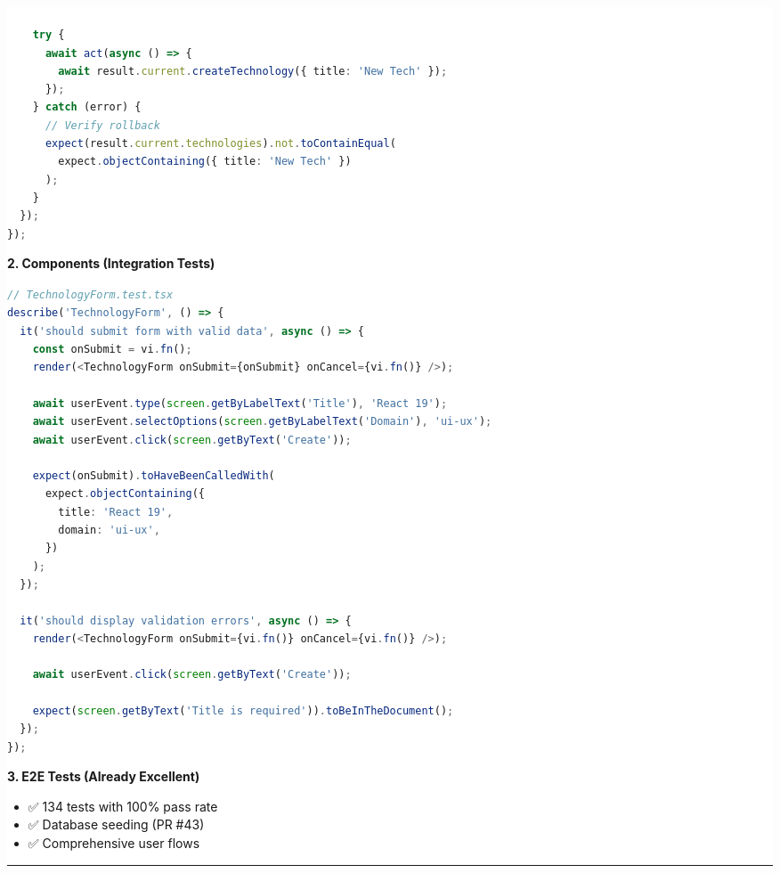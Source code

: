 ```typescript

    try {
      await act(async () => {
        await result.current.createTechnology({ title: 'New Tech' });
      });
    } catch (error) {
      // Verify rollback
      expect(result.current.technologies).not.toContainEqual(
        expect.objectContaining({ title: 'New Tech' })
      );
    }
  });
});
```

**2. Components (Integration Tests)**
```typescript
// TechnologyForm.test.tsx
describe('TechnologyForm', () => {
  it('should submit form with valid data', async () => {
    const onSubmit = vi.fn();
    render(<TechnologyForm onSubmit={onSubmit} onCancel={vi.fn()} />);

    await userEvent.type(screen.getByLabelText('Title'), 'React 19');
    await userEvent.selectOptions(screen.getByLabelText('Domain'), 'ui-ux');
    await userEvent.click(screen.getByText('Create'));

    expect(onSubmit).toHaveBeenCalledWith(
      expect.objectContaining({
        title: 'React 19',
        domain: 'ui-ux',
      })
    );
  });

  it('should display validation errors', async () => {
    render(<TechnologyForm onSubmit={vi.fn()} onCancel={vi.fn()} />);

    await userEvent.click(screen.getByText('Create'));

    expect(screen.getByText('Title is required')).toBeInTheDocument();
  });
});
```

**3. E2E Tests (Already Excellent)**
- ✅ 134 tests with 100% pass rate
- ✅ Database seeding (PR #43)
- ✅ Comprehensive user flows

---
